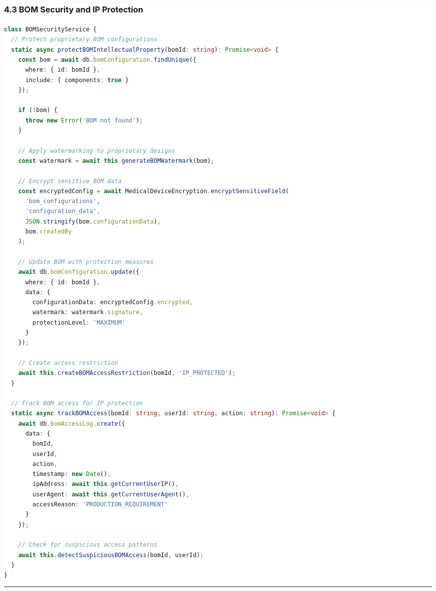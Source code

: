 ### 4.3 BOM Security and IP Protection

```typescript
class BOMSecurityService {
  // Protect proprietary BOM configurations
  static async protectBOMIntellectualProperty(bomId: string): Promise<void> {
    const bom = await db.bomConfiguration.findUnique({
      where: { id: bomId },
      include: { components: true }
    });

    if (!bom) {
      throw new Error('BOM not found');
    }

    // Apply watermarking to proprietary designs
    const watermark = await this.generateBOMWatermark(bom);
    
    // Encrypt sensitive BOM data
    const encryptedConfig = await MedicalDeviceEncryption.encryptSensitiveField(
      'bom_configurations',
      'configuration_data',
      JSON.stringify(bom.configurationData),
      bom.createdBy
    );

    // Update BOM with protection measures
    await db.bomConfiguration.update({
      where: { id: bomId },
      data: {
        configurationData: encryptedConfig.encrypted,
        watermark: watermark.signature,
        protectionLevel: 'MAXIMUM'
      }
    });

    // Create access restriction
    await this.createBOMAccessRestriction(bomId, 'IP_PROTECTED');
  }

  // Track BOM access for IP protection
  static async trackBOMAccess(bomId: string, userId: string, action: string): Promise<void> {
    await db.bomAccessLog.create({
      data: {
        bomId,
        userId,
        action,
        timestamp: new Date(),
        ipAddress: await this.getCurrentUserIP(),
        userAgent: await this.getCurrentUserAgent(),
        accessReason: 'PRODUCTION_REQUIREMENT'
      }
    });

    // Check for suspicious access patterns
    await this.detectSuspiciousBOMAccess(bomId, userId);
  }
}
```

---